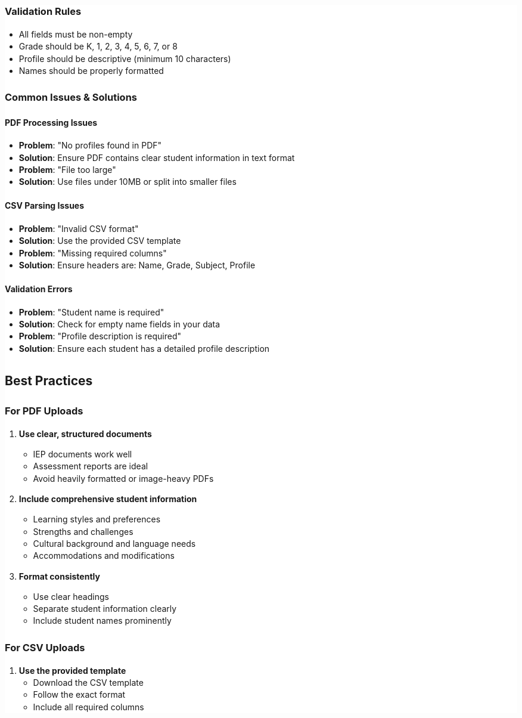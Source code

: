 ### Validation Rules
- All fields must be non-empty
- Grade should be K, 1, 2, 3, 4, 5, 6, 7, or 8
- Profile should be descriptive (minimum 10 characters)
- Names should be properly formatted

### Common Issues & Solutions

#### PDF Processing Issues
- **Problem**: "No profiles found in PDF"
- **Solution**: Ensure PDF contains clear student information in text format
- **Problem**: "File too large"
- **Solution**: Use files under 10MB or split into smaller files

#### CSV Parsing Issues
- **Problem**: "Invalid CSV format"
- **Solution**: Use the provided CSV template
- **Problem**: "Missing required columns"
- **Solution**: Ensure headers are: Name, Grade, Subject, Profile

#### Validation Errors
- **Problem**: "Student name is required"
- **Solution**: Check for empty name fields in your data
- **Problem**: "Profile description is required"
- **Solution**: Ensure each student has a detailed profile description

## Best Practices

### For PDF Uploads
1. **Use clear, structured documents**
   - IEP documents work well
   - Assessment reports are ideal
   - Avoid heavily formatted or image-heavy PDFs

2. **Include comprehensive student information**
   - Learning styles and preferences
   - Strengths and challenges
   - Cultural background and language needs
   - Accommodations and modifications

3. **Format consistently**
   - Use clear headings
   - Separate student information clearly
   - Include student names prominently

### For CSV Uploads
1. **Use the provided template**
   - Download the CSV template
   - Follow the exact format
   - Include all required columns
